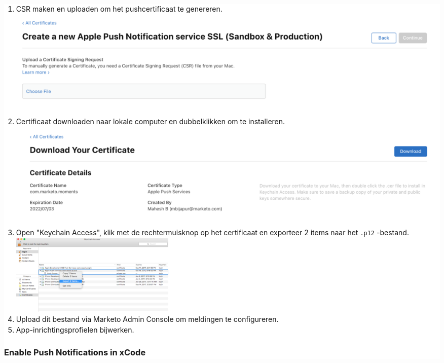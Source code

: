 1. CSR maken en uploaden om het pushcertificaat te genereren. ![](assets/push-ssl.png)
1. Certificaat downloaden naar lokale computer en dubbelklikken om te installeren. ![](assets/certificate-download.png)
1. Open &quot;Keychain Access&quot;, klik met de rechtermuisknop op het certificaat en exporteer 2 items naar het `.p12` -bestand.![ key_chain ](assets/key-chain.png)
1. Upload dit bestand via Marketo Admin Console om meldingen te configureren.
1. App-inrichtingsprofielen bijwerken.

### Enable Push Notifications in xCode
